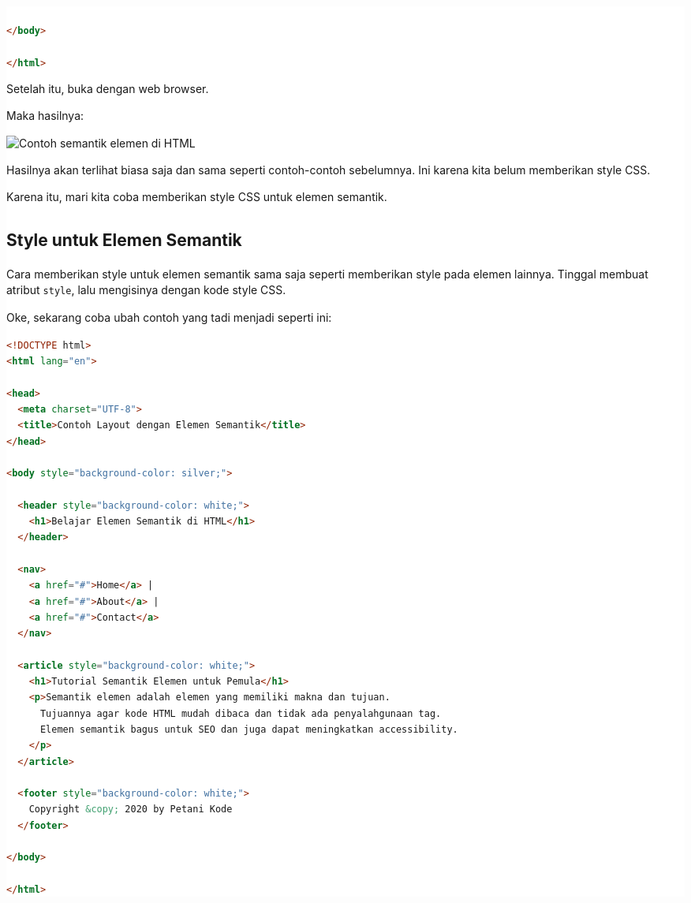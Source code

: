 ```html

</body>

</html>
```

Setelah itu, buka dengan web browser.

Maka hasilnya:

![Contoh semantik elemen di HTML](https://www.petanikode.com/img/html/semantik/contoh-semantik.webp)

Hasilnya akan terlihat biasa saja dan sama seperti contoh-contoh sebelumnya. Ini karena kita belum memberikan style CSS.

Karena itu, mari kita coba memberikan style CSS untuk elemen semantik.

## Style untuk Elemen Semantik

Cara memberikan style untuk elemen semantik sama saja seperti memberikan style pada elemen lainnya. Tinggal membuat atribut `style`, lalu mengisinya dengan kode style CSS.

Oke, sekarang coba ubah contoh yang tadi menjadi seperti ini:

```html
<!DOCTYPE html>
<html lang="en">

<head>
  <meta charset="UTF-8">
  <title>Contoh Layout dengan Elemen Semantik</title>
</head>

<body style="background-color: silver;">

  <header style="background-color: white;">
    <h1>Belajar Elemen Semantik di HTML</h1>
  </header>

  <nav>
    <a href="#">Home</a> |
    <a href="#">About</a> |
    <a href="#">Contact</a>
  </nav>

  <article style="background-color: white;">
    <h1>Tutorial Semantik Elemen untuk Pemula</h1>
    <p>Semantik elemen adalah elemen yang memiliki makna dan tujuan.
      Tujuannya agar kode HTML mudah dibaca dan tidak ada penyalahgunaan tag.
      Elemen semantik bagus untuk SEO dan juga dapat meningkatkan accessibility.
    </p>
  </article>

  <footer style="background-color: white;">
    Copyright &copy; 2020 by Petani Kode
  </footer>

</body>

</html>
```
